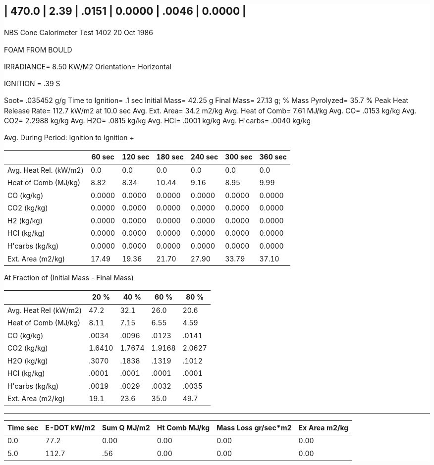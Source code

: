 | 470.0 | 2.39 | .0151 | 0.0000 | .0046 | 0.0000 |
---
NBS Cone Calorimeter                    Test 1402                20 Oct 1986

FOAM FROM BOULD

IRRADIANCE= 8.50 KW/M2
Orientation= Horizontal

IGNITION = .39 S

Soot= .035452 g/g
Time to Ignition= .1 sec
Initial Mass= 42.25 g Final Mass= 27.13 g; % Mass Pyrolyzed= 35.7 %
Peak Heat Release Rate= 112.7 kW/m2 at 10.0 sec
Avg. Ext. Area= 34.2 m2/kg
Avg. Heat of Comb= 7.61 MJ/kg
Avg. CO= .0153 kg/kg
Avg. CO2= 2.2988 kg/kg
Avg. H2O= .0815 kg/kg
Avg. HCl= .0001 kg/kg
Avg. H'carbs= .0040 kg/kg

Avg. During Period: Ignition to Ignition +

| | 60 sec | 120 sec | 180 sec | 240 sec | 300 sec | 360 sec |
|---|--------|---------|---------|---------|---------|---------|
| Avg. Heat Rel. (kW/m2) | 0.0 | 0.0 | 0.0 | 0.0 | 0.0 | 0.0 |
| Heat of Comb (MJ/kg) | 8.82 | 8.34 | 10.44 | 9.16 | 8.95 | 9.99 |
| CO (kg/kg) | 0.0000 | 0.0000 | 0.0000 | 0.0000 | 0.0000 | 0.0000 |
| CO2 (kg/kg) | 0.0000 | 0.0000 | 0.0000 | 0.0000 | 0.0000 | 0.0000 |
| H2 (kg/kg) | 0.0000 | 0.0000 | 0.0000 | 0.0000 | 0.0000 | 0.0000 |
| HCl (kg/kg) | 0.0000 | 0.0000 | 0.0000 | 0.0000 | 0.0000 | 0.0000 |
| H'carbs (kg/kg) | 0.0000 | 0.0000 | 0.0000 | 0.0000 | 0.0000 | 0.0000 |
| Ext. Area (m2/kg) | 17.49 | 19.36 | 21.70 | 27.90 | 33.79 | 37.10 |

At Fraction of (Initial Mass - Final Mass)

| | 20 % | 40 % | 60 % | 80 % |
|---|------|------|------|------|
| Avg. Heat Rel (kW/m2) | 47.2 | 32.1 | 26.0 | 20.6 |
| Heat of Comb (MJ/kg) | 8.11 | 7.15 | 6.55 | 4.59 |
| CO (kg/kg) | .0034 | .0096 | .0123 | .0141 |
| CO2 (kg/kg) | 1.6410 | 1.7674 | 1.9168 | 2.0627 |
| H2O (kg/kg) | .3070 | .1838 | .1319 | .1012 |
| HCl (kg/kg) | .0001 | .0001 | .0001 | .0001 |
| H'carbs (kg/kg) | .0019 | .0029 | .0032 | .0035 |
| Ext. Area (m2/kg) | 19.1 | 23.6 | 35.0 | 49.7 |
---
| Time sec | E-DOT kW/m2 | Sum Q MJ/m2 | Ht Comb MJ/kg | Mass Loss gr/sec*m2 | Ex Area m2/kg |
|----------|------------|------------|--------------|-------------------|---------------|
| 0.0 | 77.2 | 0.00 | 0.00 | 0.00 | 0.00 |
| 5.0 | 112.7 | .56 | 0.00 | 0.00 | 0.00 |